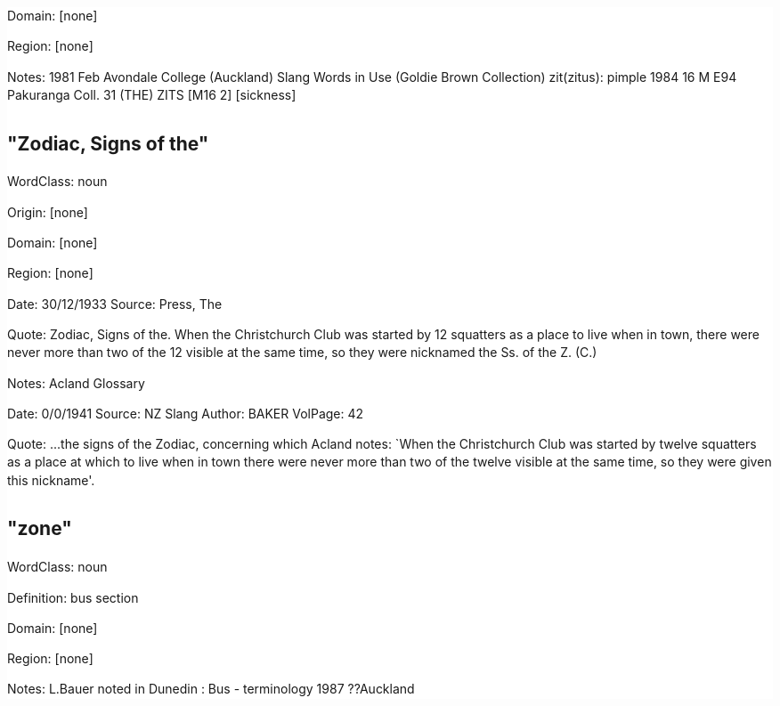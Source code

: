 
Domain: [none]

Region: [none]


Notes: 1981 Feb Avondale College (Auckland) Slang Words in Use (Goldie Brown Collection) zit(zitus): pimple 1984 16 M E94 Pakuranga Coll. 31 (THE) ZITS [M16 2] [sickness]



## "Zodiac, Signs of the"


WordClass: noun


Origin: [none]


Domain: [none]

Region: [none]





Date: 30/12/1933
Source: Press, The



Quote: Zodiac, Signs of the. When the Christchurch Club was started by 12 squatters as a place to live when in town, there were never more than two of the 12 visible at the same time, so they were nicknamed the Ss. of the Z. (C.)

Notes: Acland Glossary

Date: 0/0/1941
Source: NZ Slang
Author: BAKER
VolPage: 42

Quote: ...the signs of the Zodiac, concerning which Acland notes: `When the Christchurch Club was started by twelve squatters as a place at which to live when in town there were never more than two of the twelve visible at the same time, so they were given this nickname'.




## "zone"


WordClass: noun

Definition: bus section



Domain: [none]

Region: [none]


Notes: L.Bauer noted in Dunedin : Bus - terminology 1987 ??Auckland
